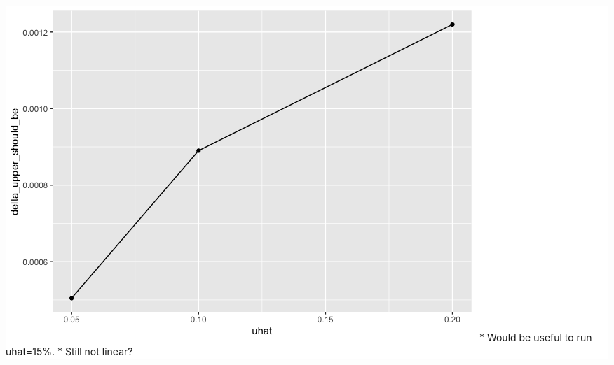 ![](april12-u40,20,10,5_comparison_files/figure-gfm/unnamed-chunk-13-1.png)
\* Would be useful to run uhat=15%. \* Still not linear?

